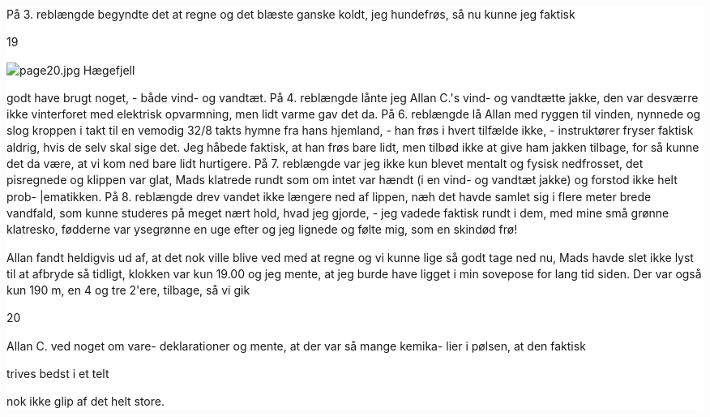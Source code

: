På 3. reblængde begyndte det at regne og det blæste
ganske koldt, jeg hundefrøs, så nu kunne jeg faktisk

19





![page20.jpg](/2003/DB-2003-4/page20.jpg)
Hægefjell

godt have brugt noget, - både vind- og vandtæt.
På 4. reblængde lånte jeg Allan C.'s vind- og
vandtætte jakke, den var desværre ikke vinterforet
med elektrisk opvarmning, men lidt varme gav det
da.
På 6. reblængde lå Allan med ryggen til vinden,
nynnede og slog kroppen i takt til en vemodig 32/8
takts hymne fra hans hjemland, - han frøs i hvert
tilfælde ikke, - instruktører fryser faktisk aldrig, hvis
de selv skal sige det. Jeg håbede faktisk, at han frøs
bare lidt, men tilbød ikke at give ham jakken tilbage,
for så kunne det da være, at vi kom ned bare lidt
hurtigere.
På 7. reblængde var jeg ikke kun blevet mentalt og
fysisk nedfrosset, det pisregnede og klippen var glat,
Mads klatrede rundt som om intet var hændt (i en
vind- og vandtæt jakke) og forstod ikke helt prob-
|ematikken.
På 8. reblængde drev vandet ikke længere ned af
lippen, næh det havde samlet sig i flere meter
brede vandfald, som kunne studeres på meget nært
hold, hvad jeg gjorde, - jeg vadede faktisk rundt i
dem, med mine små grønne klatresko, fødderne var
ysegrønne en uge efter og jeg lignede og følte mig,
som en skindød frø!

Allan fandt heldigvis ud af, at det nok ville blive ved
med at regne og vi kunne lige så godt tage ned nu,
Mads havde slet ikke lyst til at afbryde så tidligt,
klokken var kun 19.00 og jeg mente, at jeg burde
have ligget i min sovepose for lang tid siden. Der var
også kun 190 m, en 4 og tre 2'ere, tilbage, så vi gik

20

Allan C. ved noget om vare-
deklarationer og mente, at
der var så mange kemika-
lier i pølsen, at den faktisk

trives bedst i et telt

nok ikke glip af det helt store.

